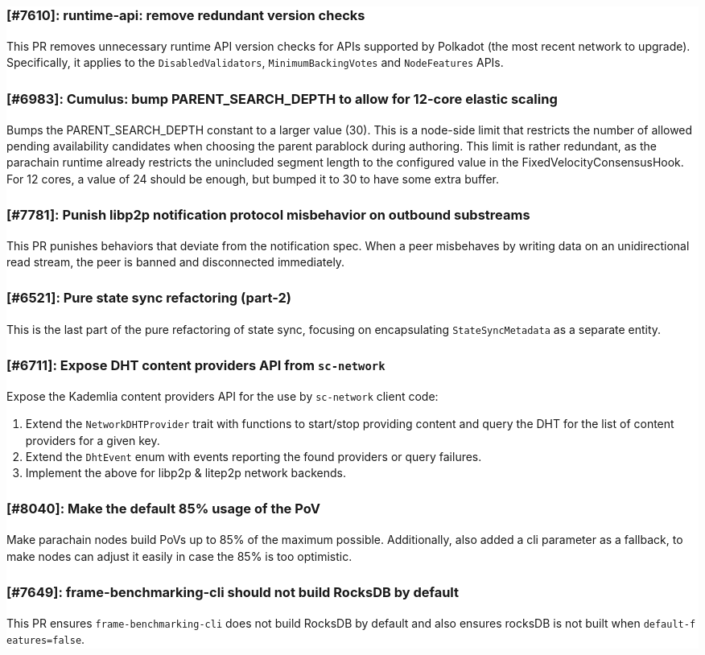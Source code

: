 ### [#7610]: runtime-api: remove redundant version checks

This PR removes unnecessary runtime API version checks for APIs supported by Polkadot
(the most recent network to upgrade). Specifically, it applies to the `DisabledValidators`,
`MinimumBackingVotes` and `NodeFeatures` APIs.

### [#6983]: Cumulus: bump PARENT_SEARCH_DEPTH to allow for 12-core elastic scaling

Bumps the PARENT_SEARCH_DEPTH constant to a larger value (30).
This is a node-side limit that restricts the number of allowed pending availability candidates when choosing
the parent parablock during authoring.
This limit is rather redundant, as the parachain runtime already restricts the unincluded segment length to
the configured value in the FixedVelocityConsensusHook.
For 12 cores, a value of 24 should be enough, but bumped it to 30 to have some extra buffer.

### [#7781]: Punish libp2p notification protocol misbehavior on outbound substreams

This PR punishes behaviors that deviate from the notification spec.
When a peer misbehaves by writing data on an unidirectional read stream, the peer is banned and disconnected immediately.

### [#6521]: Pure state sync refactoring (part-2)

This is the last part of the pure refactoring of state sync, focusing on encapsulating `StateSyncMetadata`
as a separate entity.

### [#6711]: Expose DHT content providers API from `sc-network`

Expose the Kademlia content providers API for the use by `sc-network` client code:

1. Extend the `NetworkDHTProvider` trait with functions to start/stop providing content and query the DHT
  for the list of content providers for a given key.
2. Extend the `DhtEvent` enum with events reporting the found providers or query failures.
3. Implement the above for libp2p & litep2p network backends.

### [#8040]: Make the default 85% usage of the PoV

Make parachain nodes build PoVs up to 85% of the maximum possible. Additionally, also added a cli parameter
as a fallback, to make nodes can adjust it easily in case the 85% is too optimistic.

### [#7649]: frame-benchmarking-cli should not build RocksDB by default

This PR ensures `frame-benchmarking-cli` does not build RocksDB by default and also ensures rocksDB is not built when `default-features=false`.
